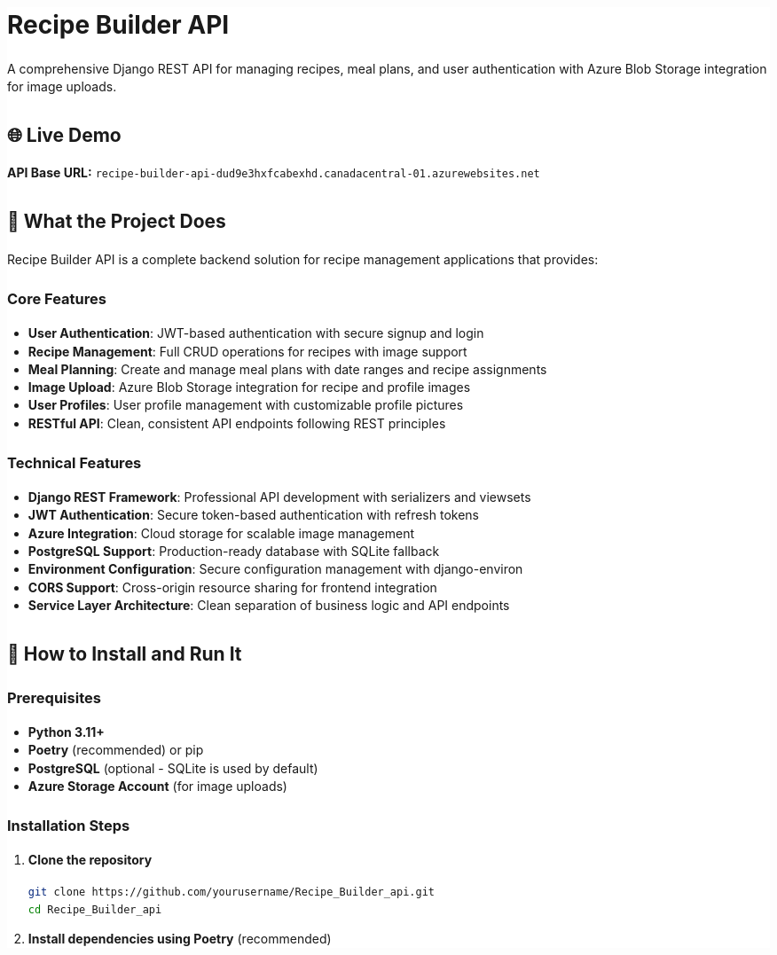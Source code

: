 # Recipe Builder API

A comprehensive Django REST API for managing recipes, meal plans, and user authentication with Azure Blob Storage integration for image uploads.

## 🌐 Live Demo

**API Base URL:** `recipe-builder-api-dud9e3hxfcabexhd.canadacentral-01.azurewebsites.net`

## 🍳 What the Project Does

Recipe Builder API is a complete backend solution for recipe management applications that provides:

### Core Features

- **User Authentication**: JWT-based authentication with secure signup and login
- **Recipe Management**: Full CRUD operations for recipes with image support
- **Meal Planning**: Create and manage meal plans with date ranges and recipe assignments
- **Image Upload**: Azure Blob Storage integration for recipe and profile images
- **User Profiles**: User profile management with customizable profile pictures
- **RESTful API**: Clean, consistent API endpoints following REST principles

### Technical Features

- **Django REST Framework**: Professional API development with serializers and viewsets
- **JWT Authentication**: Secure token-based authentication with refresh tokens
- **Azure Integration**: Cloud storage for scalable image management
- **PostgreSQL Support**: Production-ready database with SQLite fallback
- **Environment Configuration**: Secure configuration management with django-environ
- **CORS Support**: Cross-origin resource sharing for frontend integration
- **Service Layer Architecture**: Clean separation of business logic and API endpoints

## 🚀 How to Install and Run It

### Prerequisites

- **Python 3.11+**
- **Poetry** (recommended) or pip
- **PostgreSQL** (optional - SQLite is used by default)
- **Azure Storage Account** (for image uploads)

### Installation Steps

1. **Clone the repository**

   ```bash
   git clone https://github.com/yourusername/Recipe_Builder_api.git
   cd Recipe_Builder_api
   ```

2. **Install dependencies using Poetry** (recommended)
